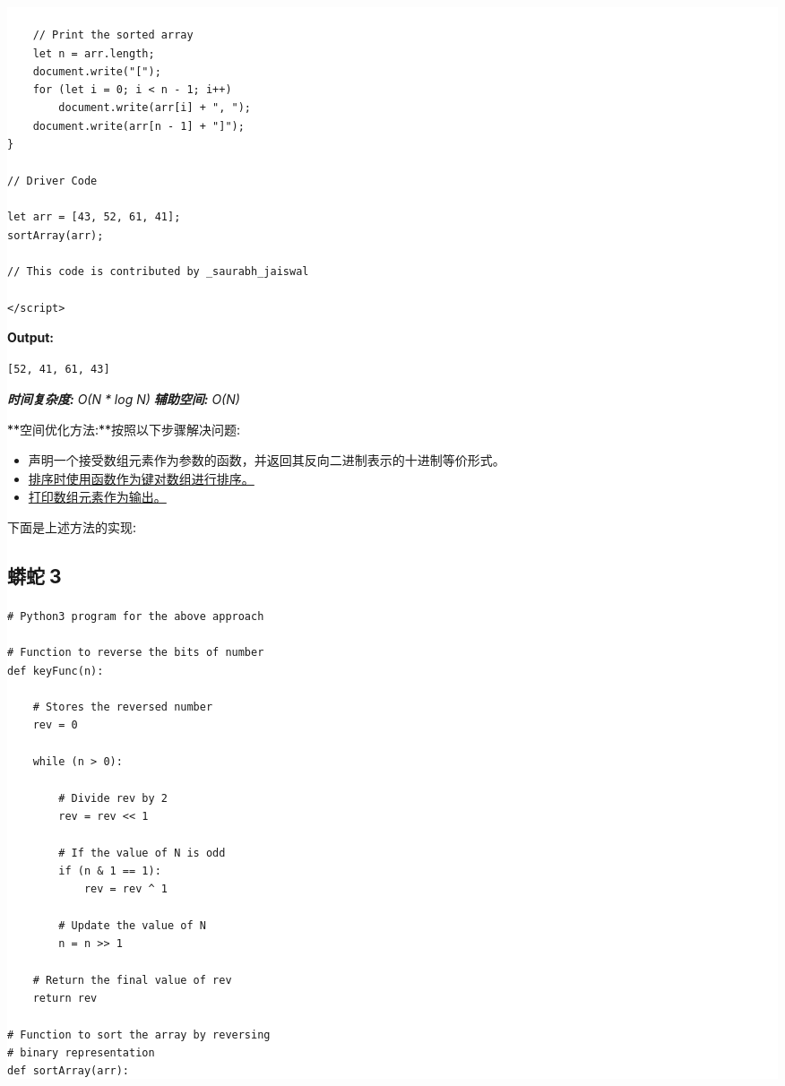```

    // Print the sorted array
    let n = arr.length;
    document.write("[");
    for (let i = 0; i < n - 1; i++)
        document.write(arr[i] + ", ");
    document.write(arr[n - 1] + "]");
}

// Driver Code

let arr = [43, 52, 61, 41];
sortArray(arr);

// This code is contributed by _saurabh_jaiswal

</script>
```

**Output:** 

```
[52, 41, 61, 43]
```

***时间复杂度:** O(N * log N)*
***辅助空间:** O(N)*

**空间优化方法:**按照以下步骤解决问题:

*   声明一个接受数组元素作为参数的函数，并返回其反向二进制表示的十进制等价形式。
*   [排序时使用函数作为键对数组进行排序。](https://www.geeksforgeeks.org/python-program-to-sort-a-list-of-tuples-by-second-item/)
*   [打印数组元素作为输出。](https://www.geeksforgeeks.org/print-lists-in-python-4-different-ways/)

下面是上述方法的实现:

## 蟒蛇 3

```
# Python3 program for the above approach

# Function to reverse the bits of number
def keyFunc(n):

    # Stores the reversed number
    rev = 0

    while (n > 0):

        # Divide rev by 2
        rev = rev << 1

        # If the value of N is odd
        if (n & 1 == 1):
            rev = rev ^ 1

        # Update the value of N
        n = n >> 1

    # Return the final value of rev
    return rev

# Function to sort the array by reversing
# binary representation
def sortArray(arr):
```